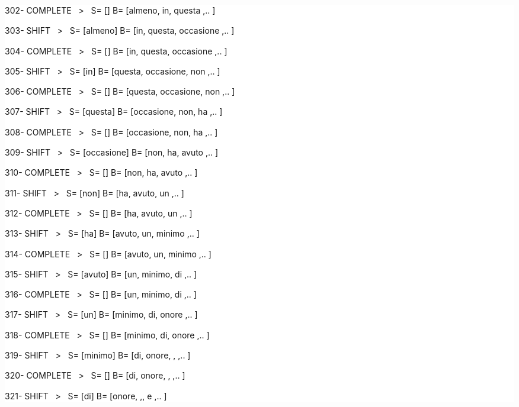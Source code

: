 302- COMPLETE&nbsp;&nbsp;&nbsp;>&nbsp;&nbsp;&nbsp;S= []   B= [almeno, in, questa ,.. ]



303- SHIFT&nbsp;&nbsp;&nbsp;>&nbsp;&nbsp;&nbsp;S= [almeno]   B= [in, questa, occasione ,.. ]



304- COMPLETE&nbsp;&nbsp;&nbsp;>&nbsp;&nbsp;&nbsp;S= []   B= [in, questa, occasione ,.. ]



305- SHIFT&nbsp;&nbsp;&nbsp;>&nbsp;&nbsp;&nbsp;S= [in]   B= [questa, occasione, non ,.. ]



306- COMPLETE&nbsp;&nbsp;&nbsp;>&nbsp;&nbsp;&nbsp;S= []   B= [questa, occasione, non ,.. ]



307- SHIFT&nbsp;&nbsp;&nbsp;>&nbsp;&nbsp;&nbsp;S= [questa]   B= [occasione, non, ha ,.. ]



308- COMPLETE&nbsp;&nbsp;&nbsp;>&nbsp;&nbsp;&nbsp;S= []   B= [occasione, non, ha ,.. ]



309- SHIFT&nbsp;&nbsp;&nbsp;>&nbsp;&nbsp;&nbsp;S= [occasione]   B= [non, ha, avuto ,.. ]



310- COMPLETE&nbsp;&nbsp;&nbsp;>&nbsp;&nbsp;&nbsp;S= []   B= [non, ha, avuto ,.. ]



311- SHIFT&nbsp;&nbsp;&nbsp;>&nbsp;&nbsp;&nbsp;S= [non]   B= [ha, avuto, un ,.. ]



312- COMPLETE&nbsp;&nbsp;&nbsp;>&nbsp;&nbsp;&nbsp;S= []   B= [ha, avuto, un ,.. ]



313- SHIFT&nbsp;&nbsp;&nbsp;>&nbsp;&nbsp;&nbsp;S= [ha]   B= [avuto, un, minimo ,.. ]



314- COMPLETE&nbsp;&nbsp;&nbsp;>&nbsp;&nbsp;&nbsp;S= []   B= [avuto, un, minimo ,.. ]



315- SHIFT&nbsp;&nbsp;&nbsp;>&nbsp;&nbsp;&nbsp;S= [avuto]   B= [un, minimo, di ,.. ]



316- COMPLETE&nbsp;&nbsp;&nbsp;>&nbsp;&nbsp;&nbsp;S= []   B= [un, minimo, di ,.. ]



317- SHIFT&nbsp;&nbsp;&nbsp;>&nbsp;&nbsp;&nbsp;S= [un]   B= [minimo, di, onore ,.. ]



318- COMPLETE&nbsp;&nbsp;&nbsp;>&nbsp;&nbsp;&nbsp;S= []   B= [minimo, di, onore ,.. ]



319- SHIFT&nbsp;&nbsp;&nbsp;>&nbsp;&nbsp;&nbsp;S= [minimo]   B= [di, onore, , ,.. ]



320- COMPLETE&nbsp;&nbsp;&nbsp;>&nbsp;&nbsp;&nbsp;S= []   B= [di, onore, , ,.. ]



321- SHIFT&nbsp;&nbsp;&nbsp;>&nbsp;&nbsp;&nbsp;S= [di]   B= [onore, ,, e ,.. ]
